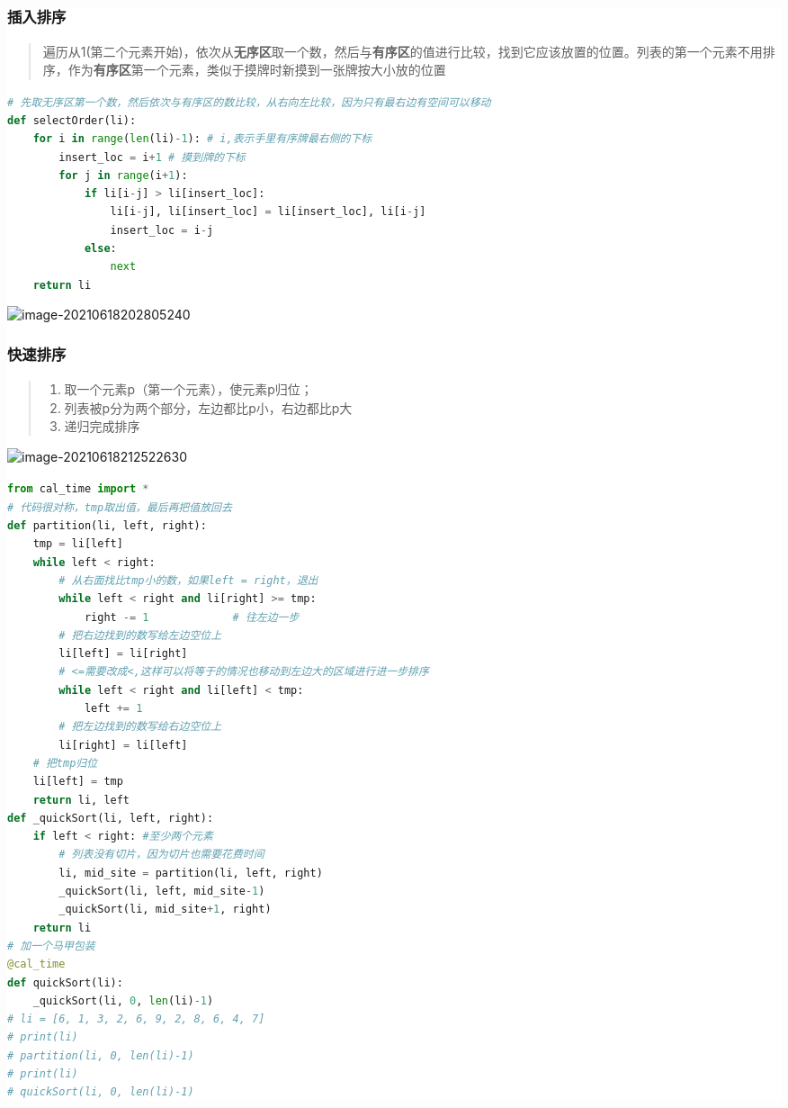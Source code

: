
### 插入排序

> 遍历从1(第二个元素开始)，依次从**无序区**取一个数，然后与**有序区**的值进行比较，找到它应该放置的位置。列表的第一个元素不用排序，作为**有序区**第一个元素，类似于摸牌时新摸到一张牌按大小放的位置

```python
# 先取无序区第一个数，然后依次与有序区的数比较，从右向左比较，因为只有最右边有空间可以移动
def selectOrder(li):
    for i in range(len(li)-1): # i,表示手里有序牌最右侧的下标
        insert_loc = i+1 # 摸到牌的下标
        for j in range(i+1):
            if li[i-j] > li[insert_loc]:
                li[i-j], li[insert_loc] = li[insert_loc], li[i-j]
                insert_loc = i-j
            else:
                next
    return li
```

![image-20210618202805240](./2021-06-17-算法.assets/image-20210618202805240.png)

### 快速排序

> 1. 取一个元素p（第一个元素），使元素p归位；
> 2. 列表被p分为两个部分，左边都比p小，右边都比p大
> 3. 递归完成排序

![image-20210618212522630](./2021-06-17-算法.assets/image-20210618212522630.png)

```python
from cal_time import *
# 代码很对称，tmp取出值，最后再把值放回去
def partition(li, left, right):
    tmp = li[left]
    while left < right:
        # 从右面找比tmp小的数，如果left = right，退出
        while left < right and li[right] >= tmp:
            right -= 1             # 往左边一步
        # 把右边找到的数写给左边空位上
        li[left] = li[right]
        # <=需要改成<,这样可以将等于的情况也移动到左边大的区域进行进一步排序
        while left < right and li[left] < tmp:
            left += 1
        # 把左边找到的数写给右边空位上
        li[right] = li[left]
    # 把tmp归位
    li[left] = tmp
    return li, left
def _quickSort(li, left, right):
    if left < right: #至少两个元素
        # 列表没有切片，因为切片也需要花费时间
        li, mid_site = partition(li, left, right)
        _quickSort(li, left, mid_site-1)
        _quickSort(li, mid_site+1, right)
    return li
# 加一个马甲包装
@cal_time
def quickSort(li):
    _quickSort(li, 0, len(li)-1)
# li = [6, 1, 3, 2, 6, 9, 2, 8, 6, 4, 7]
# print(li)
# partition(li, 0, len(li)-1)
# print(li)
# quickSort(li, 0, len(li)-1)
```
